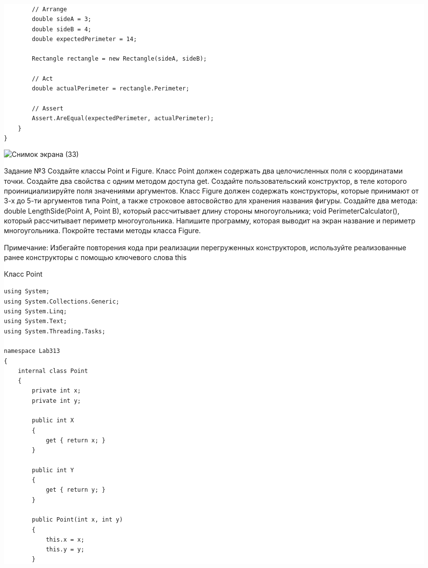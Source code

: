 ```
        // Arrange
        double sideA = 3;
        double sideB = 4;
        double expectedPerimeter = 14;

        Rectangle rectangle = new Rectangle(sideA, sideB);

        // Act
        double actualPerimeter = rectangle.Perimeter;

        // Assert
        Assert.AreEqual(expectedPerimeter, actualPerimeter);
    }
}
```

![Снимок экрана (33)](https://github.com/Dark13Night/AlgLab1/assets/112771541/7c879d48-b185-44cb-9f61-911cf6ee1803)


Задание №3
Создайте классы Point и Figure.
Класс Point должен содержать два целочисленных поля с координатами точки.
Создайте два свойства с одним методом доступа get.
Создайте пользовательский конструктор, в теле которого проинициализируйте поля значениями аргументов.
Класс Figure должен содержать конструкторы, которые принимают от 3-х до 5-ти аргументов типа Point, а также строковое автосвойство для хранения названия фигуры.
Создайте два метода: double LengthSide(Point A, Point B), который рассчитывает длину стороны многоугольника; void PerimeterCalculator(), который рассчитывает периметр многоугольника.
Напишите программу, которая выводит на экран название и периметр многоугольника. Покройте тестами методы класса Figure.

Примечание: Избегайте повторения кода при реализации перегруженных конструкторов, используйте реализованные ранее конструкторы с помощью ключевого слова this

Класс Point
```
using System;
using System.Collections.Generic;
using System.Linq;
using System.Text;
using System.Threading.Tasks;

namespace Lab313
{
    internal class Point
    {
        private int x;
        private int y;

        public int X
        {
            get { return x; }
        }

        public int Y
        {
            get { return y; }
        }

        public Point(int x, int y)
        {
            this.x = x;
            this.y = y;
        }
```